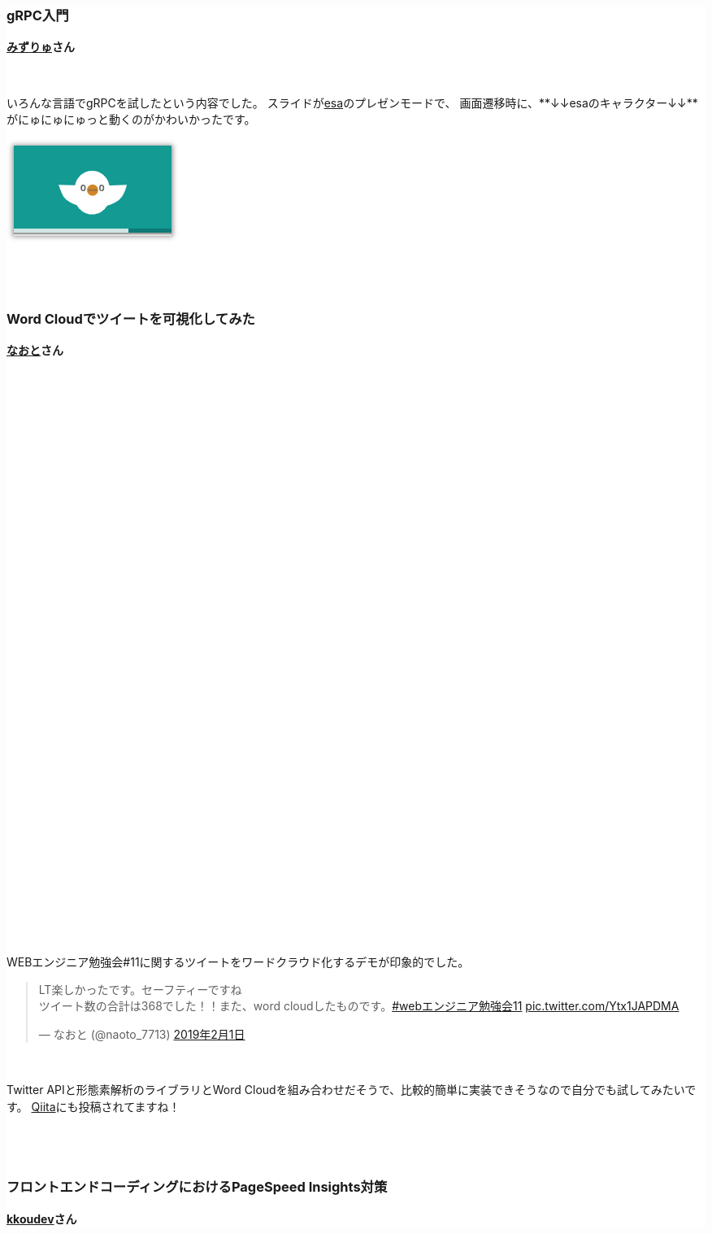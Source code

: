 
### gRPC入門
**[みずりゅ](https://twitter.com/mzryuka)さん**


<iframe 
  src="https://esa-pages.io/p/sharing/10496/posts/38/86b73fd543ff1f842540-slides.html" 
  width="600" 
  height="450"
  ></iframe>
<br/>

いろんな言語でgRPCを試したという内容でした。
スライドが[esa](https://esa.io/)のプレゼンモードで、
画面遷移時に、**↓↓esaのキャラクター↓↓**がにゅにゅにゅっと動くのがかわいかったです。

![esa-icon.png](./esa-icon.png)

<br/>
<br/>

### Word Cloudでツイートを可視化してみた
**[なおと](https://twitter.com/naoto_7713)さん**

<div style="left: 0; width: 100%; height: 0; position: relative; padding-bottom: 75.0019%; padding-top: 38px;"><iframe src="https://www.slideshare.net/slideshow/embed_code/key/3LF05HDXS8WFos" style="border: 0; top: 0; left: 0; width: 100%; height: 100%; position: absolute;" allowfullscreen scrolling="no" allow="autoplay; encrypted-media"></iframe></div>
<br/>

WEBエンジニア勉強会#11に関するツイートをワードクラウド化するデモが印象的でした。

<blockquote class="twitter-tweet" data-lang="ja"><p lang="ja" dir="ltr">LT楽しかったです。セーフティーですね<br>ツイート数の合計は368でした！！また、word cloudしたものです。<a href="https://twitter.com/hashtag/web%E3%82%A8%E3%83%B3%E3%82%B8%E3%83%8B%E3%82%A2%E5%8B%89%E5%BC%B7%E4%BC%9A11?src=hash&amp;ref_src=twsrc%5Etfw">#webエンジニア勉強会11</a> <a href="https://t.co/Ytx1JAPDMA">pic.twitter.com/Ytx1JAPDMA</a></p>&mdash; なおと (@naoto_7713) <a href="https://twitter.com/naoto_7713/status/1091364920807964673?ref_src=twsrc%5Etfw">2019年2月1日</a></blockquote>
<br/>

Twitter APIと形態素解析のライブラリとWord Cloudを組み合わせだそうで、比較的簡単に実装できそうなので自分でも試してみたいです。
[Qiita](https://qiita.com/turmericN/items/04cd0b40f91076f0ef42)にも投稿されてますね！

<br/>
<br/>

### フロントエンドコーディングにおけるPageSpeed Insights対策
**[kkoudev](https://twitter.com/kkoudev)さん**
